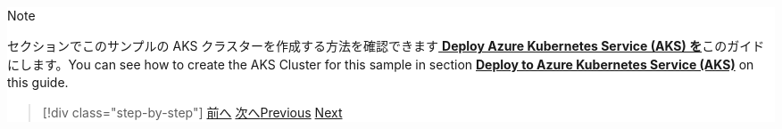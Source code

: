 > [!NOTE]
> <span data-ttu-id="025b3-203">セクションでこのサンプルの AKS クラスターを作成する方法を確認できます[ **Deploy Azure Kubernetes Service (AKS) を**](deploy-azure-kubernetes-service.md)このガイドにします。</span><span class="sxs-lookup"><span data-stu-id="025b3-203">You can see how to create the AKS Cluster for this sample in section [**Deploy to Azure Kubernetes Service (AKS)**](deploy-azure-kubernetes-service.md) on this guide.</span></span>

>[!div class="step-by-step"]
><span data-ttu-id="025b3-204">[前へ](set-up-windows-containers-with-powershell.md)
>[次へ](../docker-devops-workflow/index.md)</span><span class="sxs-lookup"><span data-stu-id="025b3-204">[Previous](set-up-windows-containers-with-powershell.md)
[Next](../docker-devops-workflow/index.md)</span></span>
